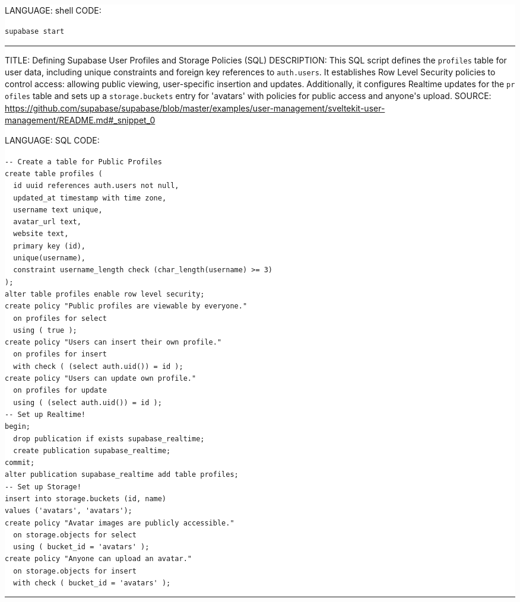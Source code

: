 LANGUAGE: shell
CODE:

```
supabase start
```

---

TITLE: Defining Supabase User Profiles and Storage Policies (SQL)
DESCRIPTION: This SQL script defines the `profiles` table for user data, including unique constraints and foreign key references to `auth.users`. It establishes Row Level Security policies to control access: allowing public viewing, user-specific insertion and updates. Additionally, it configures Realtime updates for the `profiles` table and sets up a `storage.buckets` entry for 'avatars' with policies for public access and anyone's upload.
SOURCE: https://github.com/supabase/supabase/blob/master/examples/user-management/sveltekit-user-management/README.md#_snippet_0

LANGUAGE: SQL
CODE:

```
-- Create a table for Public Profiles
create table profiles (
  id uuid references auth.users not null,
  updated_at timestamp with time zone,
  username text unique,
  avatar_url text,
  website text,
  primary key (id),
  unique(username),
  constraint username_length check (char_length(username) >= 3)
);
alter table profiles enable row level security;
create policy "Public profiles are viewable by everyone."
  on profiles for select
  using ( true );
create policy "Users can insert their own profile."
  on profiles for insert
  with check ( (select auth.uid()) = id );
create policy "Users can update own profile."
  on profiles for update
  using ( (select auth.uid()) = id );
-- Set up Realtime!
begin;
  drop publication if exists supabase_realtime;
  create publication supabase_realtime;
commit;
alter publication supabase_realtime add table profiles;
-- Set up Storage!
insert into storage.buckets (id, name)
values ('avatars', 'avatars');
create policy "Avatar images are publicly accessible."
  on storage.objects for select
  using ( bucket_id = 'avatars' );
create policy "Anyone can upload an avatar."
  on storage.objects for insert
  with check ( bucket_id = 'avatars' );
```

---